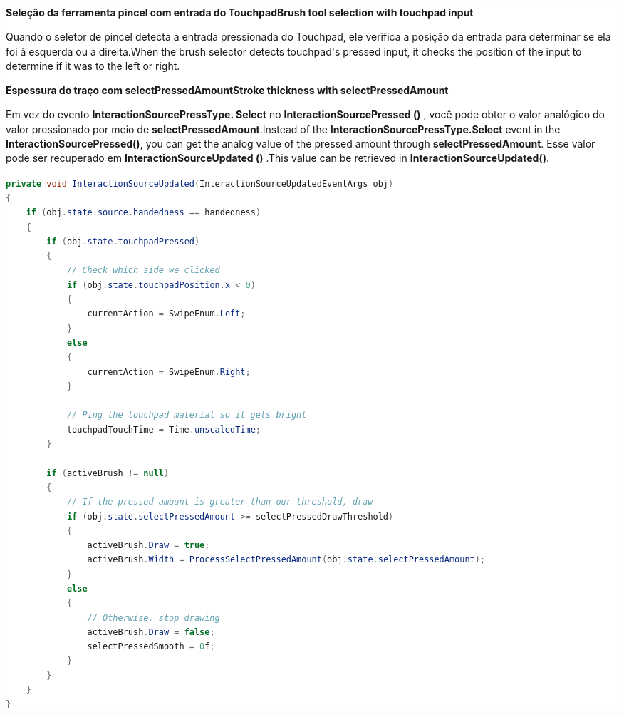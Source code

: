 <span data-ttu-id="c21f6-436">**Seleção da ferramenta pincel com entrada do Touchpad**</span><span class="sxs-lookup"><span data-stu-id="c21f6-436">**Brush tool selection with touchpad input**</span></span>

<span data-ttu-id="c21f6-437">Quando o seletor de pincel detecta a entrada pressionada do Touchpad, ele verifica a posição da entrada para determinar se ela foi à esquerda ou à direita.</span><span class="sxs-lookup"><span data-stu-id="c21f6-437">When the brush selector detects touchpad's pressed input, it checks the position of the input to determine if it was to the left or right.</span></span>

<span data-ttu-id="c21f6-438">**Espessura do traço com selectPressedAmount**</span><span class="sxs-lookup"><span data-stu-id="c21f6-438">**Stroke thickness with selectPressedAmount**</span></span>

<span data-ttu-id="c21f6-439">Em vez do evento **InteractionSourcePressType. Select** no **InteractionSourcePressed ()** , você pode obter o valor analógico do valor pressionado por meio de **selectPressedAmount**.</span><span class="sxs-lookup"><span data-stu-id="c21f6-439">Instead of the **InteractionSourcePressType.Select** event in the **InteractionSourcePressed()**, you can get the analog value of the pressed amount through **selectPressedAmount**.</span></span> <span data-ttu-id="c21f6-440">Esse valor pode ser recuperado em **InteractionSourceUpdated ()** .</span><span class="sxs-lookup"><span data-stu-id="c21f6-440">This value can be retrieved in **InteractionSourceUpdated()**.</span></span>

```cs
private void InteractionSourceUpdated(InteractionSourceUpdatedEventArgs obj)
{
    if (obj.state.source.handedness == handedness)
    {
        if (obj.state.touchpadPressed)
        {
            // Check which side we clicked
            if (obj.state.touchpadPosition.x < 0)
            {
                currentAction = SwipeEnum.Left;
            }
            else
            {
                currentAction = SwipeEnum.Right;
            }

            // Ping the touchpad material so it gets bright
            touchpadTouchTime = Time.unscaledTime;
        }

        if (activeBrush != null)
        {
            // If the pressed amount is greater than our threshold, draw
            if (obj.state.selectPressedAmount >= selectPressedDrawThreshold)
            {
                activeBrush.Draw = true;
                activeBrush.Width = ProcessSelectPressedAmount(obj.state.selectPressedAmount);
            }
            else
            {
                // Otherwise, stop drawing
                activeBrush.Draw = false;
                selectPressedSmooth = 0f;
            }
        }
    }
}
```

